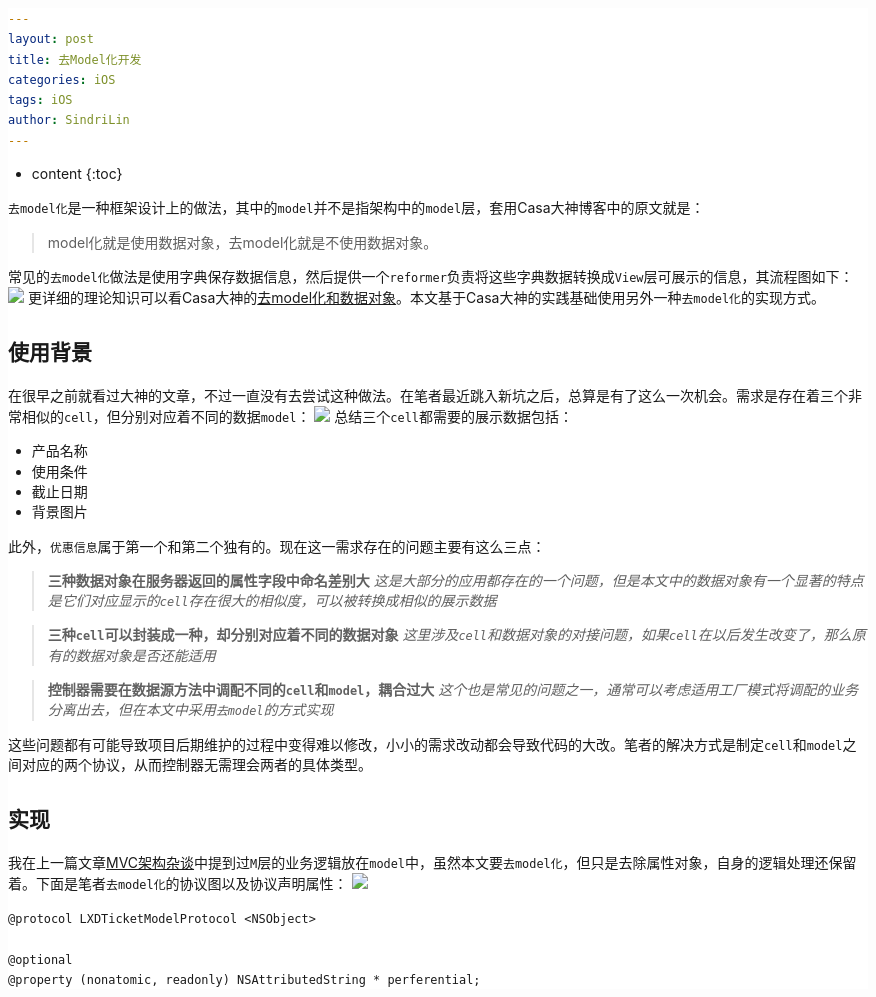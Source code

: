```yaml
---
layout: post
title: 去Model化开发
categories: iOS
tags: iOS
author: SindriLin
---
```


* content
{:toc}

`去model化`是一种框架设计上的做法，其中的`model`并不是指架构中的`model`层，套用Casa大神博客中的原文就是：

> model化就是使用数据对象，去model化就是不使用数据对象。

常见的`去model化`做法是使用字典保存数据信息，然后提供一个`reformer`负责将这些字典数据转换成`View`层可展示的信息，其流程图如下：
<span><img src="/images/去model化开发/1.jpeg" width="800"></span>
更详细的理论知识可以看Casa大神的[去model化和数据对象](http://casatwy.com/OOP_nomodel.html)。本文基于Casa大神的实践基础使用另外一种`去model化`的实现方式。

使用背景
----
在很早之前就看过大神的文章，不过一直没有去尝试这种做法。在笔者最近跳入新坑之后，总算是有了这么一次机会。需求是存在着三个非常相似的`cell`，但分别对应着不同的数据`model`：
<span><img src="/images/去model化开发/2.jpeg" width="800"></span>
总结三个`cell`都需要的展示数据包括：

- 产品名称
- 使用条件
- 截止日期
- 背景图片

此外，`优惠信息`属于第一个和第二个独有的。现在这一需求存在的问题主要有这么三点：
> **三种数据对象在服务器返回的属性字段中命名差别大**
    *这是大部分的应用都存在的一个问题，但是本文中的数据对象有一个显著的特点是它们对应显示的`cell`存在很大的相似度，可以被转换成相似的展示数据*

> **三种`cell`可以封装成一种，却分别对应着不同的数据对象**
   *这里涉及`cell`和数据对象的对接问题，如果`cell`在以后发生改变了，那么原有的数据对象是否还能适用*

> **控制器需要在数据源方法中调配不同的`cell`和`model`，耦合过大**
    *这个也是常见的问题之一，通常可以考虑适用工厂模式将调配的业务分离出去，但在本文中采用`去model`的方式实现*

这些问题都有可能导致项目后期维护的过程中变得难以修改，小小的需求改动都会导致代码的大改。笔者的解决方式是制定`cell`和`model`之间对应的两个协议，从而控制器无需理会两者的具体类型。

实现
----
我在上一篇文章[MVC架构杂谈](http://www.jianshu.com/p/4847c9a1e19b)中提到过`M`层的业务逻辑放在`model`中，虽然本文要`去model化`，但只是去除属性对象，自身的逻辑处理还保留着。下面是笔者`去model化`的协议图以及协议声明属性：
<span><img src="/images/去model化开发/3.jpeg" width="800"></span>

    @protocol LXDTicketModelProtocol <NSObject>

    @optional    
    @property (nonatomic, readonly) NSAttributedString * perferential;
